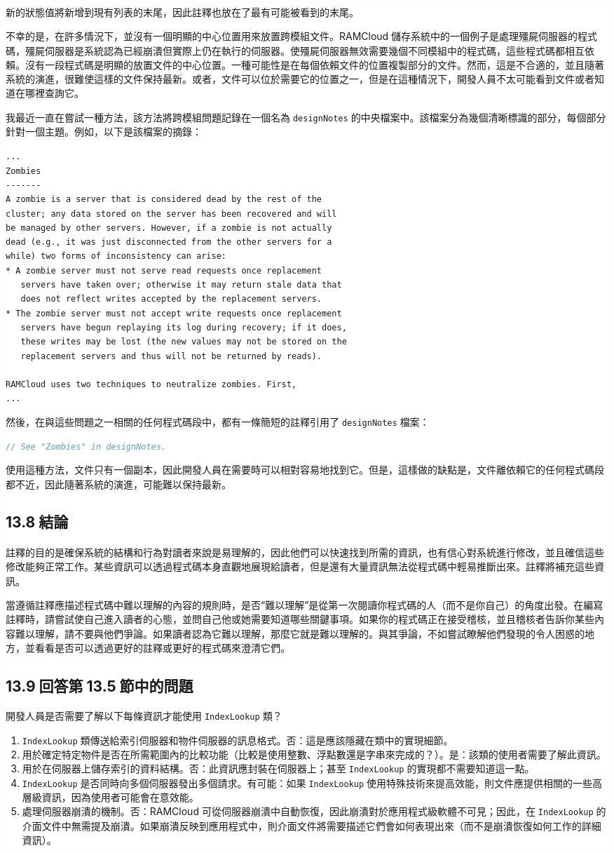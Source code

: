 ```cpp
```

新的狀態值將新增到現有列表的末尾，因此註釋也放在了最有可能被看到的末尾。

不幸的是，在許多情況下，並沒有一個明顯的中心位置用來放置跨模組文件。RAMCloud 儲存系統中的一個例子是處理殭屍伺服器的程式碼，殭屍伺服器是系統認為已經崩潰但實際上仍在執行的伺服器。使殭屍伺服器無效需要幾個不同模組中的程式碼，這些程式碼都相互依賴。沒有一段程式碼是明顯的放置文件的中心位置。一種可能性是在每個依賴文件的位置複製部分的文件。然而，這是不合適的，並且隨著系統的演進，很難使這樣的文件保持最新。或者，文件可以位於需要它的位置之一，但是在這種情況下，開發人員不太可能看到文件或者知道在哪裡查詢它。

我最近一直在嘗試一種方法，該方法將跨模組問題記錄在一個名為 `designNotes` 的中央檔案中。該檔案分為幾個清晰標識的部分，每個部分針對一個主題。例如，以下是該檔案的摘錄：

```
...
Zombies
-------
A zombie is a server that is considered dead by the rest of the
cluster; any data stored on the server has been recovered and will
be managed by other servers. However, if a zombie is not actually
dead (e.g., it was just disconnected from the other servers for a
while) two forms of inconsistency can arise:
* A zombie server must not serve read requests once replacement
   servers have taken over; otherwise it may return stale data that
   does not reflect writes accepted by the replacement servers.
* The zombie server must not accept write requests once replacement
   servers have begun replaying its log during recovery; if it does,
   these writes may be lost (the new values may not be stored on the
   replacement servers and thus will not be returned by reads).

RAMCloud uses two techniques to neutralize zombies. First,
...
```

然後，在與這些問題之一相關的任何程式碼段中，都有一條簡短的註釋引用了 `designNotes` 檔案：

```c
// See "Zombies" in designNotes.
```

使用這種方法，文件只有一個副本，因此開發人員在需要時可以相對容易地找到它。但是，這樣做的缺點是，文件離依賴它的任何程式碼段都不近，因此隨著系統的演進，可能難以保持最新。

## 13.8 結論

註釋的目的是確保系統的結構和行為對讀者來說是易理解的，因此他們可以快速找到所需的資訊，也有信心對系統進行修改，並且確信這些修改能夠正常工作。某些資訊可以透過程式碼本身直觀地展現給讀者，但是還有大量資訊無法從程式碼中輕易推斷出來。註釋將補充這些資訊。

當遵循註釋應描述程式碼中難以理解的內容的規則時，是否“難以理解”是從第一次閱讀你程式碼的人（而不是你自己）的角度出發。在編寫註釋時，請嘗試使自己進入讀者的心態，並問自己他或她需要知道哪些關鍵事項。如果你的程式碼正在接受稽核，並且稽核者告訴你某些內容難以理解，請不要與他們爭論。如果讀者認為它難以理解，那麼它就是難以理解的。與其爭論，不如嘗試瞭解他們發現的令人困惑的地方，並看看是否可以透過更好的註釋或更好的程式碼來澄清它們。

## 13.9 回答第 13.5 節中的問題

開發人員是否需要了解以下每條資訊才能使用 `IndexLookup` 類？

1. `IndexLookup` 類傳送給索引伺服器和物件伺服器的訊息格式。否：這是應該隱藏在類中的實現細節。
2. 用於確定特定物件是否在所需範圍內的比較功能（比較是使用整數、浮點數還是字串來完成的？）。是：該類的使用者需要了解此資訊。
3. 用於在伺服器上儲存索引的資料結構。否：此資訊應封裝在伺服器上；甚至 `IndexLookup` 的實現都不需要知道這一點。
4. `IndexLookup` 是否同時向多個伺服器發出多個請求。有可能：如果 `IndexLookup` 使用特殊技術來提高效能，則文件應提供相關的一些高層級資訊，因為使用者可能會在意效能。
5. 處理伺服器崩潰的機制。否：RAMCloud 可從伺服器崩潰中自動恢復，因此崩潰對於應用程式級軟體不可見；因此，在 `IndexLookup` 的介面文件中無需提及崩潰。如果崩潰反映到應用程式中，則介面文件將需要描述它們會如何表現出來（而不是崩潰恢復如何工作的詳細資訊）。